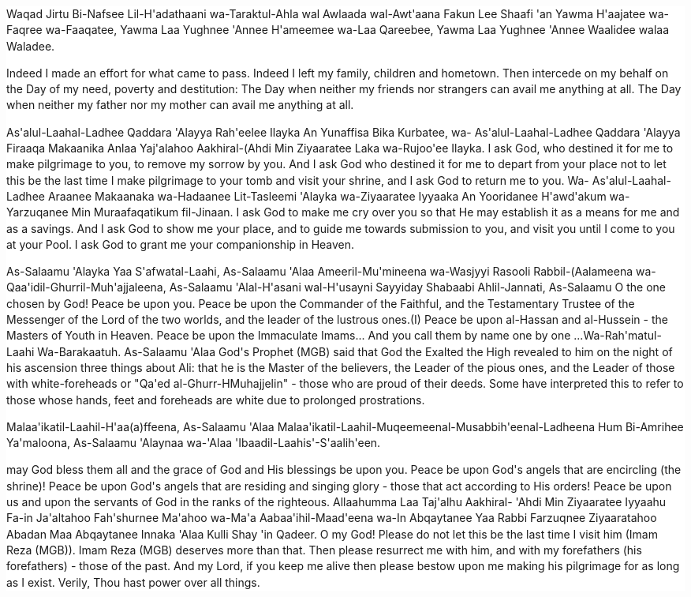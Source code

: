 Waqad Jirtu Bi-Nafsee Lil-H'adathaani wa-Taraktul-Ahla wal Awlaada
wal-Awt'aana Fakun Lee Shaafi 'an Yawma H'aajatee wa-Faqree wa-Faaqatee,
Yawma Laa Yughnee 'Annee H'ameemee wa-Laa Qareebee, Yawma Laa Yughnee
'Annee Waalidee walaa Waladee.

Indeed I made an effort for what came to pass. Indeed I left my family,
children and hometown. Then intercede on my behalf on the Day of my
need, poverty and destitution: The Day when neither my friends nor
strangers can avail me anything at all. The Day when neither my father
nor my mother can avail me anything at all.

As'alul-Laahal-Ladhee Qaddara 'Alayya Rah'eelee Ilayka An Yunaffisa
Bika Kurbatee, wa- As'alul-Laahal-Ladhee Qaddara 'Alayya Firaaqa
Makaanika Anlaa Yaj'alahoo Aakhiral-(Ahdi Min Ziyaaratee Laka
wa-Rujoo'ee Ilayka. I ask God, who destined it for me to make pilgrimage
to you, to remove my sorrow by you. And I ask God who destined it for me
to depart from your place not to let this be the last time I make
pilgrimage to your tomb and visit your shrine, and I ask God to return
me to you. Wa- As'alul-Laahal-Ladhee Araanee Makaanaka wa-Hadaanee
Lit-Tasleemi 'Alayka wa-Ziyaaratee Iyyaaka An Yooridanee H'awd'akum
wa-Yarzuqanee Min Muraafaqatikum fil-Jinaan. I ask God to make me cry
over you so that He may establish it as a means for me and as a savings.
And I ask God to show me your place, and to guide me towards submission
to you, and visit you until I come to you at your Pool. I ask God to
grant me your companionship in Heaven.

As-Salaamu 'Alayka Yaa S'afwatal-Laahi, As-Salaamu 'Alaa
Ameeril-Mu'mineena wa-Wasjyyi Rasooli Rabbil-(Aalameena
wa-Qaa'idil-Ghurril-Muh'ajjaleena, As-Salaamu 'Alal-H'asani wal-H'usayni
Sayyiday Shabaabi Ahlil-Jannati, As-Salaamu O the one chosen by God!
Peace be upon you. Peace be upon the Commander of the Faithful, and the
Testamentary Trustee of the Messenger of the Lord of the two worlds, and
the leader of the lustrous ones.(I) Peace be upon al-Hassan and
al-Hussein - the Masters of Youth in Heaven. Peace be upon the
Immaculate Imams... And you call them by name one by one
...Wa-Rah'matul-Laahi Wa-Barakaatuh. As-Salaamu 'Alaa God's Prophet
(MGB) said that God the Exalted the High revealed to him on the night of
his ascension three things about Ali: that he is the Master of the
believers, the Leader of the pious ones, and the Leader of those with
white-foreheads or "Qa'ed al-Ghurr-HMuhajjelin" - those who are proud of
their deeds. Some have interpreted this to refer to those whose hands,
feet and foreheads are white due to prolonged prostrations.

Malaa'ikatil-Laahil-H'aa(a)ffeena, As-Salaamu 'Alaa
Malaa'ikatil-Laahil-Muqeemeenal-Musabbih'eenal-Ladheena Hum Bi-Amrihee
Ya'maloona, As-Salaamu 'Alaynaa wa-'Alaa 'Ibaadil-Laahis'-S'aalih'een.

may God bless them all and the grace of God and His blessings be upon
you. Peace be upon God's angels that are encircling (the shrine)! Peace
be upon God's angels that are residing and singing glory - those that
act according to His orders! Peace be upon us and upon the servants of
God in the ranks of the righteous. Allaahumma Laa Taj'alhu Aakhiral-
'Ahdi Min Ziyaaratee Iyyaahu Fa-in Ja'altahoo Fah'shurnee Ma'ahoo
wa-Ma'a Aabaa'ihil-Maad'eena wa-In Abqaytanee Yaa Rabbi Farzuqnee
Ziyaaratahoo Abadan Maa Abqaytanee Innaka 'Alaa Kulli Shay 'in Qadeer. O
my God! Please do not let this be the last time I visit him (Imam Reza
(MGB)). Imam Reza (MGB) deserves more than that. Then please resurrect
me with him, and with my forefathers (his forefathers) - those of the
past. And my Lord, if you keep me alive then please bestow upon me
making his pilgrimage for as long as I exist. Verily, Thou hast power
over all things.
